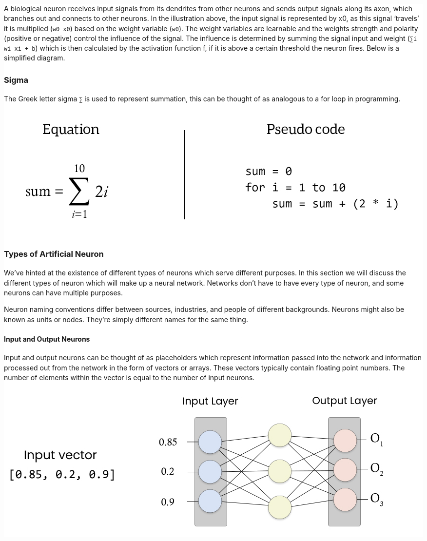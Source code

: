 A biological neuron receives input signals from its dendrites from other neurons and sends output signals along its axon, which branches out and connects to other neurons. In the illustration above, the input signal is represented by x0, as this signal ‘travels’ it is multiplied (`w0 x0`) based on the weight variable (`w0`). The weight variables are learnable and the weights strength and polarity (positive or negative) control the influence of the signal. The influence is determined by summing the signal input and weight (`∑i wi xi + b`) which is then calculated by the activation function f, if it is above a certain threshold the neuron fires. Below is a simplified diagram.


### Sigma
The Greek letter sigma `∑` is used to represent summation, this can be thought of as analogous to a  for loop in programming.

![](assets/images/posts/2018/summation.jpg)

### Types of Artificial Neuron
We’ve hinted at the existence of different types of neurons which serve different purposes. In this section we will discuss the different types of neuron which will make up a neural network. Networks don’t have to have every type of neuron, and some neurons can have multiple purposes.

Neuron naming conventions differ between sources, industries, and people of different backgrounds. Neurons might also be known as units or nodes. They’re simply different names for the same thing.

#### Input and Output Neurons
Input and output neurons can be thought of as placeholders which represent information passed into the network and information processed out from the network in the form of vectors or arrays. These vectors typically contain floating point numbers. The number of elements within the vector is equal to the number of input neurons.

![](assets/images/posts/2018/typesofneuron1.jpg)
